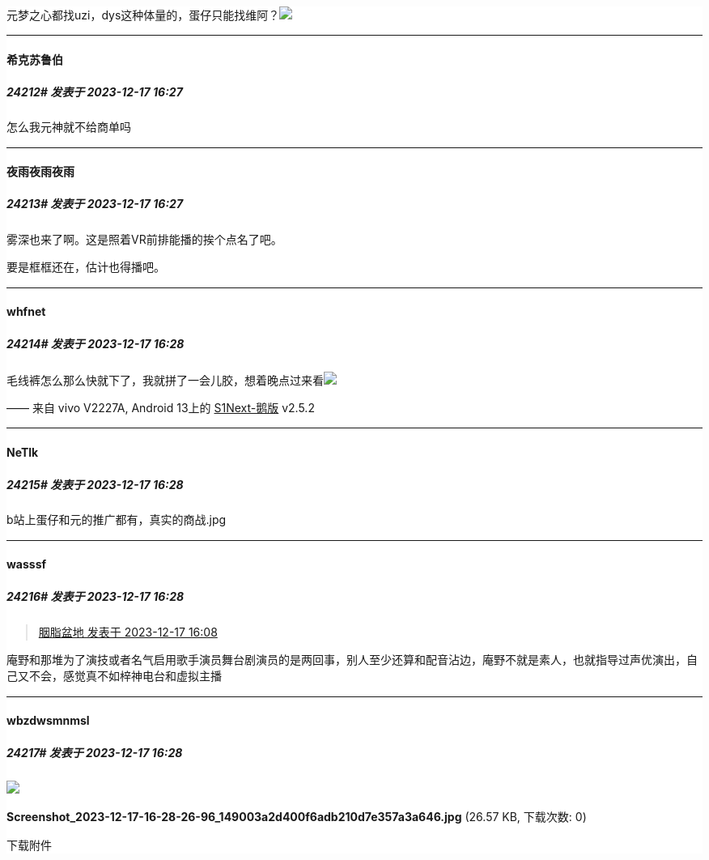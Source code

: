 元梦之心都找uzi，dys这种体量的，蛋仔只能找维阿？<img src="https://static.saraba1st.com/image/smiley/face2017/067.png" referrerpolicy="no-referrer">

*****

####  希克苏鲁伯  
##### 24212#       发表于 2023-12-17 16:27

怎么我元神就不给商单吗

*****

####  夜雨夜雨夜雨  
##### 24213#       发表于 2023-12-17 16:27

雾深也来了啊。这是照着VR前排能播的挨个点名了吧。

要是框框还在，估计也得播吧。

*****

####  whfnet  
##### 24214#       发表于 2023-12-17 16:28

毛线裤怎么那么快就下了，我就拼了一会儿胶，想着晚点过来看<img src="https://static.saraba1st.com/image/smiley/face2017/068.png" referrerpolicy="no-referrer">

—— 来自 vivo V2227A, Android 13上的 [S1Next-鹅版](https://github.com/ykrank/S1-Next/releases) v2.5.2

*****

####  NeTlk  
##### 24215#       发表于 2023-12-17 16:28

b站上蛋仔和元的推广都有，真实的商战.jpg

*****

####  wasssf  
##### 24216#       发表于 2023-12-17 16:28

<blockquote><a href="httphttps://bbs.saraba1st.com/2b/forum.php?mod=redirect&amp;goto=findpost&amp;pid=63355473&amp;ptid=2162099" target="_blank">胭脂盆地 发表于 2023-12-17 16:08</a></blockquote>
庵野和那堆为了演技或者名气启用歌手演员舞台剧演员的是两回事，别人至少还算和配音沾边，庵野不就是素人，也就指导过声优演出，自己又不会，感觉真不如梓神电台和虚拟主播

*****

####  wbzdwsmnmsl  
##### 24217#       发表于 2023-12-17 16:28

<img src="https://img.saraba1st.com/forum/202312/17/162832c8kd8c787mvd8oxk.jpg" referrerpolicy="no-referrer">

<strong>Screenshot_2023-12-17-16-28-26-96_149003a2d400f6adb210d7e357a3a646.jpg</strong> (26.57 KB, 下载次数: 0)

下载附件
